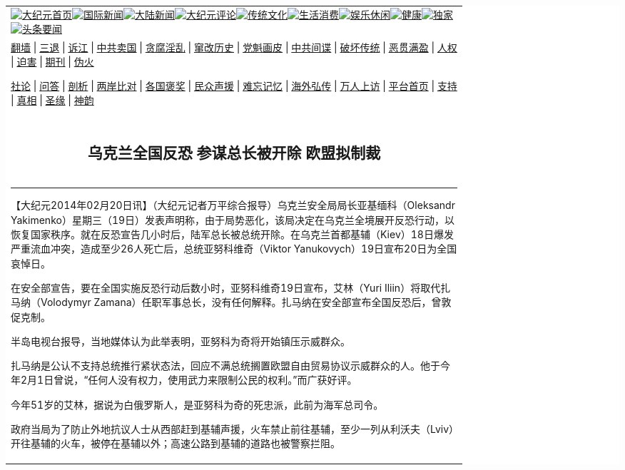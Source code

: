 <a name="1" id="1" target="_blank"></a><span id="1"></span>
<table align=center border="0"><tr><td colspan="2" VALIGN=TOP><a href="https://github.com/yttmga3088/djy/blob/master/gb/nf1351518.md#1"><img src="https://raw.githubusercontent.com/yttmga3088/www/master/t/djy/1.jpg" title="大纪元首页" alt="大纪元首页"></a><a href="https://github.com/yttmga3088/djy/blob/master/gb/n24hr.md#1"><img src="https://raw.githubusercontent.com/yttmga3088/www/master/t/djy/3.jpg" title="国际新闻" alt="国际新闻"></a><a href="https://github.com/yttmga3088/djy/blob/master/gb/nsc413.md#1"><img src="https://raw.githubusercontent.com/yttmga3088/www/master/t/djy/4.jpg" title="大陆新闻" alt="大陆新闻"></a><a href="https://github.com/yttmga3088/djy/blob/master/gb/news392.md#1"><img src="https://raw.githubusercontent.com/yttmga3088/www/master/t/djy/5.jpg" title="大纪元评论" alt="大纪元评论"></a><a href="https://github.com/yttmga3088/djy/blob/master/gb/news2007.md#1"><img src="https://raw.githubusercontent.com/yttmga3088/www/master/t/djy/6.jpg" title="传统文化" alt="传统文化"></a><a href="https://github.com/yttmga3088/djy/blob/master/gb/news2008.md#1"><img src="https://raw.githubusercontent.com/yttmga3088/www/master/t/djy/7.jpg" title="生活消费" alt="生活消费"></a><a href="https://github.com/yttmga3088/djy/blob/master/gb/ncyule.md#1"><img src="https://raw.githubusercontent.com/yttmga3088/www/master/t/djy/8.jpg" title="娱乐休闲" alt="娱乐休闲"></a><a href="https://github.com/yttmga3088/djy/blob/master/gb/nsc1002.md#1"><img src="https://raw.githubusercontent.com/yttmga3088/www/master/t/djy/9.jpg" title="健康" alt="健康"></a><a href="https://github.com/yttmga3088/djy/blob/master/gb/nf6092.md#1"><img src="https://raw.githubusercontent.com/yttmga3088/www/master/t/djy/10a.jpg" title="独家" alt="独家"></a><a href="https://github.com/yttmga3088/djy/blob/master/gb/nf4514.md#1"><img src="https://raw.githubusercontent.com/yttmga3088/www/master/t/djy/12a.jpg" title="头条要闻" alt="头条要闻"></a></td></tr>
<tr><td colspan="2" VALIGN=TOP><a target="_blank" href="https://github.com/yttmga3088/www/blob/master/README.md?zsrh#1">翻墙</a> | <a target="_blank" href="https://github.com/yttmga3088/djy/blob/master/gb/nf5657.md#1">三退</a> | <a target="_blank" href="https://github.com/yttmga3088/djy/blob/master/gb/nf6124.md#1">诉江</a> | <a target="_blank" href="https://github.com/yttmga3088/djy/blob/master/gb/nf1176117.md#1">中共卖国</a> | <a target="_blank" href="https://github.com/yttmga3088/djy/blob/master/gb/nf5773.md#1">贪腐淫乱</a> | <a target="_blank" href="https://github.com/yttmga3088/djy/blob/master/gb/nf1176115.md#1">窜改历史</a> | <a target="_blank" href="https://github.com/yttmga3088/djy/blob/master/gb/nf1176107.md#1">党魁画皮</a> | <a target="_blank" href="https://github.com/yttmga3088/djy/blob/master/gb/nf1320400.md#1">中共间谍</a> | <a target="_blank" href="https://github.com/yttmga3088/djy/blob/master/gb/nf1176114.md#1">破坏传统</a> | <a target="_blank" href="https://github.com/yttmga3088/ntdtv/blob/master/gb/prog447_1.md#1">恶贯满盈</a> | <a target="_blank" href="https://github.com/yttmga3088/djy/blob/master/gb/ncid278.md#1">人权</a> | <a target="_blank" href="https://github.com/yttmga3088/djy/blob/master/gb/nf1176111.md#1">迫害</a> | <a target="_blank" href="https://gitlab.com/szzdlab/mh-qikan/blob/master/README.md#1">期刊</a> | <a target="_blank" href="https://github.com/yttmga3088/djy/blob/master/gb/nf5562.md#1">伪火</a></p><p><a target="_blank" href="https://github.com/yttmga3088/djy/blob/master/gb/9p.md#1">社论</a> | <a target="_blank" href="https://github.com/yttmga3088/djy/blob/master/gb/nf4378.md#1">问答</a> | <a target="_blank" href="https://github.com/yttmga3088/djy/blob/master/gb/nf5792.md#1">剖析</a> | <a target="_blank" href="https://github.com/yttmga3088/djy/blob/master/gb/nf5735.md#1">两岸比对</a> | <a target="_blank" href="https://github.com/yttmga3088/djy/blob/master/gb/nf6119.md#1">各国褒奖</a> | <a target="_blank" href="https://github.com/yttmga3088/djy/blob/master/gb/nf6120.md#1">民众声援</a> | <a target="_blank" href="https://github.com/yttmga3088/djy/blob/master/gb/nf1188594.md#1">难忘记忆</a> | <a target="_blank" href="https://github.com/yttmga3088/djy/blob/master/gb/nf3180.md#1">海外弘传</a> | <a target="_blank" href="https://github.com/yttmga3088/djy/blob/master/gb/nf5410.md#1">万人上访</a> | <a target="_blank" href="https://github.com/yttmga3088/www/blob/master/README.md?zsrh#1">平台首页</a> | <a target="_blank" href="https://github.com/yttmga3088/djy/blob/master/gb/nf4386.md#1">支持</a> | <a target="_blank" href="https://github.com/yttmga3088/djy/blob/master/gb/nf4389.md#1">真相</a> | <a target="_blank" href="https://github.com/yttmga3088/djy/blob/master/gb/nf5790.md#1">圣缘</a> | <a target="_blank" href="https://github.com/yttmga3088/djy/blob/master/gb/nf4786.md#1">神韵</a></td></tr>
<tr><td VALIGN=TOP width="626"><h2 align=center>乌克兰全国反恐 参谋总长被开除 欧盟拟制裁</h2>

<h6></h6>
<hr>
	<p>【大纪元2014年02月20日讯】（大纪元记者万平综合报导）<ahref="https://github.com/yttmga3088/djy/blob/master/gb/tag/%E4%B9%8C%E5%85%8B%E5%85%B0.md#1">乌克兰</a>安全局局长亚基缅科（Oleksandr Yakimenko）星期三（19日）发表声明称，由于局势恶化，该局决定在乌克兰全境展开反恐行动，以恢复国家秩序。就在反恐宣告几小时后，陆军总长被总统开除。在乌克兰首都基辅（Kiev）18日爆发严重流血冲突，造成至少26人死亡后，总统亚努科维奇（Viktor Yanukovych）19日宣布20日为全国哀悼日。</p>
<p>在安全部宣告，要在全国实施反恐行动后数小时，亚努科维奇19日宣布，艾林（Yuri Iliin）将取代扎马纳（Volodymyr Zamana）任职军事总长，没有任何解释。扎马纳在安全部宣布全国反恐后，曾敦促克制。</p>
<p>半岛电视台报导，当地媒体认为此举表明，亚努科为奇将开始<ahref="https://github.com/yttmga3088/djy/blob/master/gb/tag/%E9%95%87%E5%8E%8B.md#1">镇压</a><ahref="https://github.com/yttmga3088/djy/blob/master/gb/tag/%E7%A4%BA%E5%A8%81.md#1">示威</a>群众。</p>
<p>扎马纳是公认不支持总统推行紧状态法，回应不满总统搁置欧盟自由贸易协议<ahref="https://github.com/yttmga3088/djy/blob/master/gb/tag/%E7%A4%BA%E5%A8%81.md#1">示威</a>群众的人。他于今年2月1日曾说，“任何人没有权力，使用武力来限制公民的权利。”而广获好评。</p>
<p>今年51岁的艾林，据说为白俄罗斯人，是亚努科为奇的死忠派，此前为海军总司令。</p>
<p>政府当局为了防止外地<ahref="https://github.com/yttmga3088/djy/blob/master/gb/tag/%E6%8A%97%E8%AE%AE.md#1">抗议</a>人士从西部赶到基辅声援，火车禁止前往基辅，至少一列从利沃夫（Lviv）开往基辅的火车，被停在基辅以外；高速公路到基辅的道路也被警察拦阻。</p>